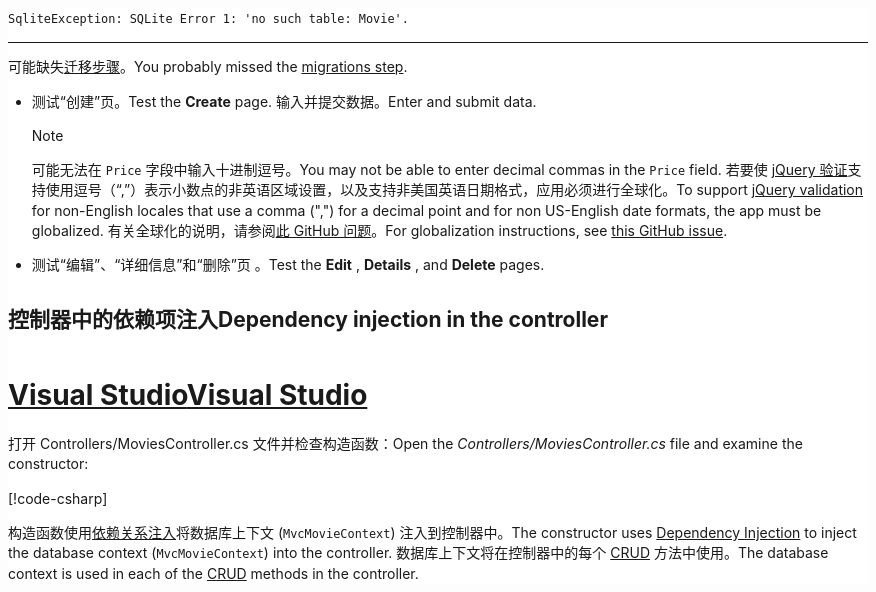   ```console
  SqliteException: SQLite Error 1: 'no such table: Movie'.
  ```

---
  <span data-ttu-id="87d1d-412">可能缺失[迁移步骤](#migration)。</span><span class="sxs-lookup"><span data-stu-id="87d1d-412">You probably missed the [migrations step](#migration).</span></span>

* <span data-ttu-id="87d1d-413">测试“创建”页。</span><span class="sxs-lookup"><span data-stu-id="87d1d-413">Test the **Create** page.</span></span> <span data-ttu-id="87d1d-414">输入并提交数据。</span><span class="sxs-lookup"><span data-stu-id="87d1d-414">Enter and submit data.</span></span>

  > [!NOTE]
  > <span data-ttu-id="87d1d-415">可能无法在 `Price` 字段中输入十进制逗号。</span><span class="sxs-lookup"><span data-stu-id="87d1d-415">You may not be able to enter decimal commas in the `Price` field.</span></span> <span data-ttu-id="87d1d-416">若要使 [jQuery 验证](https://jqueryvalidation.org/)支持使用逗号（“,”）表示小数点的非英语区域设置，以及支持非美国英语日期格式，应用必须进行全球化。</span><span class="sxs-lookup"><span data-stu-id="87d1d-416">To support [jQuery validation](https://jqueryvalidation.org/) for non-English locales that use a comma (",") for a decimal point and for non US-English date formats, the app must be globalized.</span></span> <span data-ttu-id="87d1d-417">有关全球化的说明，请参阅[此 GitHub 问题](https://github.com/dotnet/AspNetCore.Docs/issues/4076#issuecomment-326590420)。</span><span class="sxs-lookup"><span data-stu-id="87d1d-417">For globalization instructions, see [this GitHub issue](https://github.com/dotnet/AspNetCore.Docs/issues/4076#issuecomment-326590420).</span></span>

* <span data-ttu-id="87d1d-418">测试“编辑”、“详细信息”和“删除”页  。</span><span class="sxs-lookup"><span data-stu-id="87d1d-418">Test the **Edit** , **Details** , and **Delete** pages.</span></span>

## <a name="dependency-injection-in-the-controller"></a><span data-ttu-id="87d1d-419">控制器中的依赖项注入</span><span class="sxs-lookup"><span data-stu-id="87d1d-419">Dependency injection in the controller</span></span>

# <a name="visual-studio"></a>[<span data-ttu-id="87d1d-420">Visual Studio</span><span class="sxs-lookup"><span data-stu-id="87d1d-420">Visual Studio</span></span>](#tab/visual-studio)

<span data-ttu-id="87d1d-421">打开 Controllers/MoviesController.cs 文件并检查构造函数：</span><span class="sxs-lookup"><span data-stu-id="87d1d-421">Open the *Controllers/MoviesController.cs* file and examine the constructor:</span></span>



[!code-csharp[](~/tutorials/first-mvc-app/start-mvc/sample/MvcMovie22/Controllers/MC1.cs?name=snippet_1)]

<span data-ttu-id="87d1d-422">构造函数使用[依赖关系注入](xref:fundamentals/dependency-injection)将数据库上下文 (`MvcMovieContext`) 注入到控制器中。</span><span class="sxs-lookup"><span data-stu-id="87d1d-422">The constructor uses [Dependency Injection](xref:fundamentals/dependency-injection) to inject the database context (`MvcMovieContext`) into the controller.</span></span> <span data-ttu-id="87d1d-423">数据库上下文将在控制器中的每个 [CRUD](https://wikipedia.org/wiki/Create,_read,_update_and_delete) 方法中使用。</span><span class="sxs-lookup"><span data-stu-id="87d1d-423">The database context is used in each of the [CRUD](https://wikipedia.org/wiki/Create,_read,_update_and_delete) methods in the controller.</span></span>

